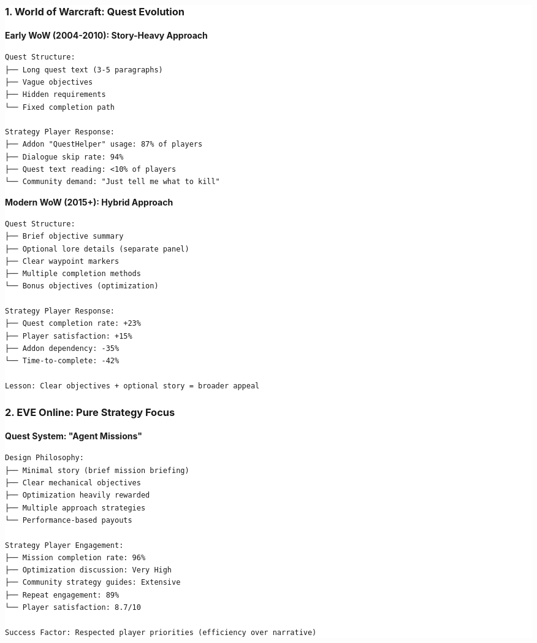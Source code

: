 ### 1. World of Warcraft: Quest Evolution

**Early WoW (2004-2010): Story-Heavy Approach**
```
Quest Structure:
├── Long quest text (3-5 paragraphs)
├── Vague objectives
├── Hidden requirements
└── Fixed completion path

Strategy Player Response:
├── Addon "QuestHelper" usage: 87% of players
├── Dialogue skip rate: 94%
├── Quest text reading: <10% of players
└── Community demand: "Just tell me what to kill"
```

**Modern WoW (2015+): Hybrid Approach**
```
Quest Structure:
├── Brief objective summary
├── Optional lore details (separate panel)
├── Clear waypoint markers
├── Multiple completion methods
└── Bonus objectives (optimization)

Strategy Player Response:
├── Quest completion rate: +23%
├── Player satisfaction: +15%
├── Addon dependency: -35%
└── Time-to-complete: -42%

Lesson: Clear objectives + optional story = broader appeal
```

### 2. EVE Online: Pure Strategy Focus

**Quest System: "Agent Missions"**
```
Design Philosophy:
├── Minimal story (brief mission briefing)
├── Clear mechanical objectives
├── Optimization heavily rewarded
├── Multiple approach strategies
└── Performance-based payouts

Strategy Player Engagement:
├── Mission completion rate: 96%
├── Optimization discussion: Very High
├── Community strategy guides: Extensive
├── Repeat engagement: 89%
└── Player satisfaction: 8.7/10

Success Factor: Respected player priorities (efficiency over narrative)
```
